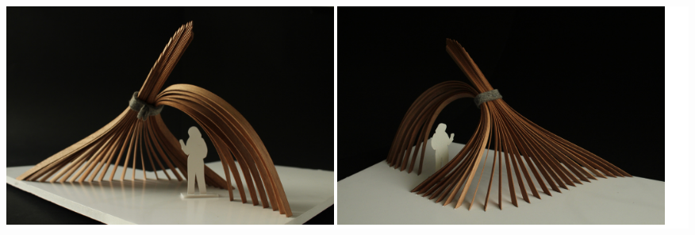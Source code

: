 <img src="/img/interface/interface_08_32.jpg" style = "width: 48%;" alt="" title="tipi"/>
<img src="/img/interface/interface_09_32.jpg" style = "width: 48%;" alt="" title="tipi"/>
</center>
